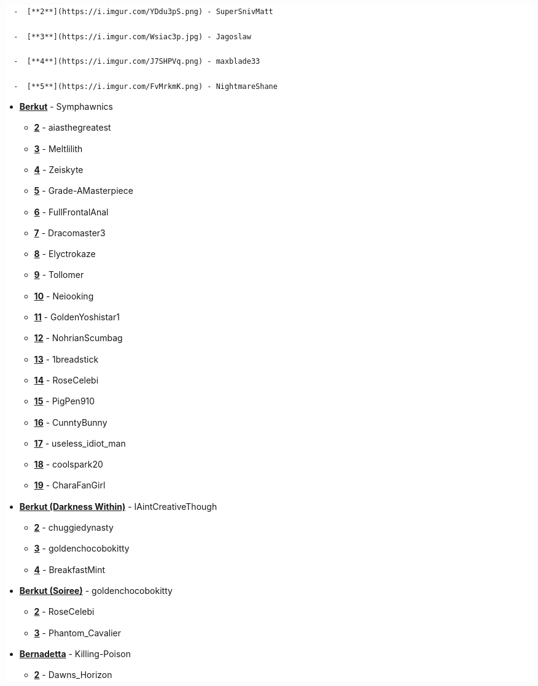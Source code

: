       -  [**2**](https://i.imgur.com/YDdu3pS.png) - SuperSnivMatt

      -  [**3**](https://i.imgur.com/Wsiac3p.jpg) - Jagoslaw

      -  [**4**](https://i.imgur.com/J7SHPVq.png) - maxblade33

      -  [**5**](https://i.imgur.com/FvMrkmK.png) - NightmareShane

-  [**Berkut**](http://i.imgur.com/1mBnyt8.jpg) - Symphawnics

      -  [**2**](https://i.imgur.com/0gVPm9i.png) - aiasthegreatest

      -  [**3**](https://i.imgur.com/XADAVJu.png) - Meltlilith

      -  [**4**](https://i.imgur.com/MSoV7AV.png) - Zeiskyte

      -  [**5**](https://cdn.discordapp.com/attachments/518217165153894460/582726917795479562/Screenshot_20190527-192630_Fire_Emblem_Heroes.jpg) - Grade-AMasterpiece

      -  [**6**](https://i.imgur.com/vgZvYvY.jpg) - FullFrontalAnal

      -  [**7**](https://i.imgur.com/zeU5gNU.jpg) - Dracomaster3

      -  [**8**](https://i.imgur.com/SCkBa0b.jpg) - Elyctrokaze
      
      -  [**9**](https://i.imgur.com/R3eFNMm.png) - Tollomer
      
      -  [**10**](https://i.imgur.com/CuoWXt0.jpg) - Neiooking
      
      -  [**11**](https://i.imgur.com/Oo6kQLy.jpg) - GoldenYoshistar1
      
      -  [**12**](https://i.imgur.com/A8MjaOJ.jpg) - NohrianScumbag
      
      -  [**13**](https://i.imgur.com/mC4kC7M.jpg) - 1breadstick
      
      -  [**14**](https://i.imgur.com/zHPRnS9.jpg) - RoseCelebi

      -  [**15**](https://i.imgur.com/VehshSk.png) - PigPen910

      -  [**16**](https://i.imgur.com/eJ14m2d.jpg) - CunntyBunny

      -  [**17**](https://i.imgur.com/KkfPyaD.jpg) - useless_idiot_man

      -  [**18**](https://i.imgur.com/nlKh94u.jpg) - coolspark20

      -  [**19**](https://i.imgur.com/LLAveBT.png) - CharaFanGirl

-  [**Berkut (Darkness Within)**](https://imgur.com/a/nRKdqnw) - IAintCreativeThough

      -  [**2**](https://i.imgur.com/NBB8SEz.jpg) - chuggiedynasty

      -  [**3**](https://i.imgur.com/o2BN00V.jpg) - goldenchocobokitty

      -  [**4**](https://i.imgur.com/rSaFwzX.jpg) - BreakfastMint

-  [**Berkut (Soiree)**](https://i.imgur.com/iAEdPcJ.jpg) - goldenchocobokitty

      -  [**2**](https://i.imgur.com/tnScSrh.jpg) - RoseCelebi

      -  [**3**](https://preview.redd.it/16h8zsanv8q91.jpg?width=431&auto=webp&s=ef0772ccb32bde8575f4a80ae008a0d3b57b6a90) - Phantom_Cavalier

-  [**Bernadetta**](https://i.imgur.com/VKriCLF.jpg) - Killing-Poison

      -  [**2**](https://i.imgur.com/bEfrRlJ.png) - Dawns_Horizon
      